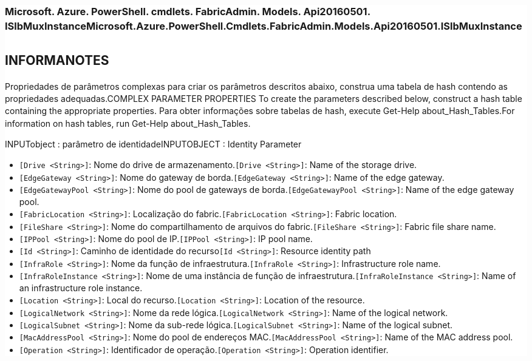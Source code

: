 ### <span data-ttu-id="ae500-139">Microsoft. Azure. PowerShell. cmdlets. FabricAdmin. Models. Api20160501. ISlbMuxInstance</span><span class="sxs-lookup"><span data-stu-id="ae500-139">Microsoft.Azure.PowerShell.Cmdlets.FabricAdmin.Models.Api20160501.ISlbMuxInstance</span></span>



## <span data-ttu-id="ae500-140">INFORMA</span><span class="sxs-lookup"><span data-stu-id="ae500-140">NOTES</span></span>

<span data-ttu-id="ae500-141">Propriedades de parâmetros complexas para criar os parâmetros descritos abaixo, construa uma tabela de hash contendo as propriedades adequadas.</span><span class="sxs-lookup"><span data-stu-id="ae500-141">COMPLEX PARAMETER PROPERTIES To create the parameters described below, construct a hash table containing the appropriate properties.</span></span> <span data-ttu-id="ae500-142">Para obter informações sobre tabelas de hash, execute Get-Help about_Hash_Tables.</span><span class="sxs-lookup"><span data-stu-id="ae500-142">For information on hash tables, run Get-Help about_Hash_Tables.</span></span>

<span data-ttu-id="ae500-143">INPUTobject <IFabricAdminIdentity> : parâmetro de identidade</span><span class="sxs-lookup"><span data-stu-id="ae500-143">INPUTOBJECT <IFabricAdminIdentity>: Identity Parameter</span></span>
  - <span data-ttu-id="ae500-144">`[Drive <String>]`: Nome do drive de armazenamento.</span><span class="sxs-lookup"><span data-stu-id="ae500-144">`[Drive <String>]`: Name of the storage drive.</span></span>
  - <span data-ttu-id="ae500-145">`[EdgeGateway <String>]`: Nome do gateway de borda.</span><span class="sxs-lookup"><span data-stu-id="ae500-145">`[EdgeGateway <String>]`: Name of the edge gateway.</span></span>
  - <span data-ttu-id="ae500-146">`[EdgeGatewayPool <String>]`: Nome do pool de gateways de borda.</span><span class="sxs-lookup"><span data-stu-id="ae500-146">`[EdgeGatewayPool <String>]`: Name of the edge gateway pool.</span></span>
  - <span data-ttu-id="ae500-147">`[FabricLocation <String>]`: Localização do fabric.</span><span class="sxs-lookup"><span data-stu-id="ae500-147">`[FabricLocation <String>]`: Fabric location.</span></span>
  - <span data-ttu-id="ae500-148">`[FileShare <String>]`: Nome do compartilhamento de arquivos do fabric.</span><span class="sxs-lookup"><span data-stu-id="ae500-148">`[FileShare <String>]`: Fabric file share name.</span></span>
  - <span data-ttu-id="ae500-149">`[IPPool <String>]`: Nome do pool de IP.</span><span class="sxs-lookup"><span data-stu-id="ae500-149">`[IPPool <String>]`: IP pool name.</span></span>
  - <span data-ttu-id="ae500-150">`[Id <String>]`: Caminho de identidade do recurso</span><span class="sxs-lookup"><span data-stu-id="ae500-150">`[Id <String>]`: Resource identity path</span></span>
  - <span data-ttu-id="ae500-151">`[InfraRole <String>]`: Nome da função de infraestrutura.</span><span class="sxs-lookup"><span data-stu-id="ae500-151">`[InfraRole <String>]`: Infrastructure role name.</span></span>
  - <span data-ttu-id="ae500-152">`[InfraRoleInstance <String>]`: Nome de uma instância de função de infraestrutura.</span><span class="sxs-lookup"><span data-stu-id="ae500-152">`[InfraRoleInstance <String>]`: Name of an infrastructure role instance.</span></span>
  - <span data-ttu-id="ae500-153">`[Location <String>]`: Local do recurso.</span><span class="sxs-lookup"><span data-stu-id="ae500-153">`[Location <String>]`: Location of the resource.</span></span>
  - <span data-ttu-id="ae500-154">`[LogicalNetwork <String>]`: Nome da rede lógica.</span><span class="sxs-lookup"><span data-stu-id="ae500-154">`[LogicalNetwork <String>]`: Name of the logical network.</span></span>
  - <span data-ttu-id="ae500-155">`[LogicalSubnet <String>]`: Nome da sub-rede lógica.</span><span class="sxs-lookup"><span data-stu-id="ae500-155">`[LogicalSubnet <String>]`: Name of the logical subnet.</span></span>
  - <span data-ttu-id="ae500-156">`[MacAddressPool <String>]`: Nome do pool de endereços MAC.</span><span class="sxs-lookup"><span data-stu-id="ae500-156">`[MacAddressPool <String>]`: Name of the MAC address pool.</span></span>
  - <span data-ttu-id="ae500-157">`[Operation <String>]`: Identificador de operação.</span><span class="sxs-lookup"><span data-stu-id="ae500-157">`[Operation <String>]`: Operation identifier.</span></span>